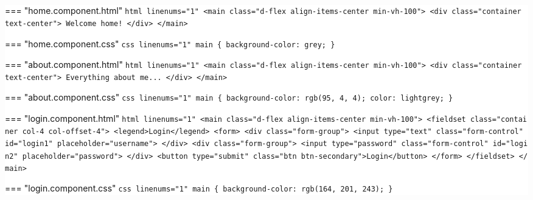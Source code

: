 === "home.component.html"
	```html linenums="1"
	<main class="d-flex align-items-center min-vh-100">
	    <div class="container text-center">
	        Welcome home!
	    </div>
	</main>
	```

=== "home.component.css"
	```css linenums="1"
	main {
	    background-color: grey;
	}
	```

=== "about.component.html"
	```html linenums="1"
	<main class="d-flex align-items-center min-vh-100">
	    <div class="container text-center">
	        Everything about me...
	    </div>
	</main>
	```

=== "about.component.css"
	```css linenums="1"
	main {
	    background-color: rgb(95, 4, 4);
	    color: lightgrey;
	}
	```

=== "login.component.html"
	```html linenums="1"
	<main class="d-flex align-items-center min-vh-100">
	    <fieldset class="container col-4 col-offset-4">
	        <legend>Login</legend>
	        <form>
	            <div class="form-group">
	                <input type="text" class="form-control" id="login1" placeholder="username">
	            </div>
	            <div class="form-group">
	                <input type="password" class="form-control" id="login2" placeholder="password">
	            </div>
	            <button type="submit" class="btn btn-secondary">Login</button>
	        </form>
	    </fieldset>
	</main>
	```

=== "login.component.css"
	```css linenums="1"
	main {
	    background-color: rgb(164, 201, 243);
	}
	```
